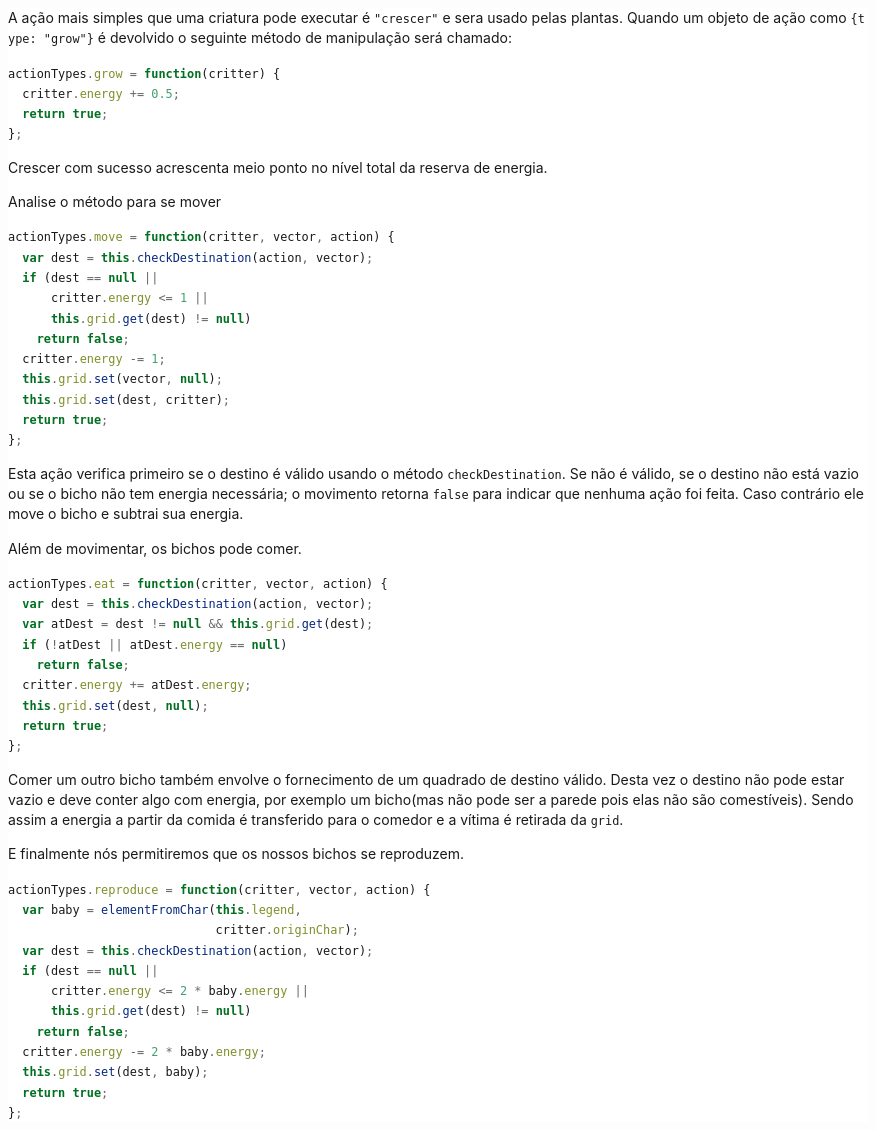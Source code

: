 A ação mais simples que uma criatura pode executar é `"crescer"` e sera usado pelas plantas. Quando um objeto de ação como `{type: "grow"}` é devolvido o seguinte método de manipulação será chamado:

```js
actionTypes.grow = function(critter) {
  critter.energy += 0.5;
  return true;
};
```

Crescer com sucesso acrescenta meio ponto no nível total da reserva de energia.

Analise o método para se mover

```js
actionTypes.move = function(critter, vector, action) {
  var dest = this.checkDestination(action, vector);
  if (dest == null ||
      critter.energy <= 1 ||
      this.grid.get(dest) != null)
    return false;
  critter.energy -= 1;
  this.grid.set(vector, null);
  this.grid.set(dest, critter);
  return true;
};
```

Esta ação verifica primeiro se o destino é válido usando o método `checkDestination`. Se não é válido, se o destino não está vazio ou se o bicho não tem energia necessária; o movimento retorna `false` para indicar que nenhuma ação foi feita. Caso contrário ele move o bicho e subtrai sua energia.

Além de movimentar, os bichos pode comer.

```js
actionTypes.eat = function(critter, vector, action) {
  var dest = this.checkDestination(action, vector);
  var atDest = dest != null && this.grid.get(dest);
  if (!atDest || atDest.energy == null)
    return false;
  critter.energy += atDest.energy;
  this.grid.set(dest, null);
  return true;
};
```

Comer um outro bicho também envolve o fornecimento de um quadrado de destino válido. Desta vez o destino não pode estar vazio e deve conter algo com energia, por exemplo um bicho(mas não pode ser a parede pois elas não são comestíveis). Sendo assim a energia a partir da comida é transferido para o comedor e a vítima é retirada da `grid`.

E finalmente nós permitiremos que os nossos bichos se reproduzem.

```js
actionTypes.reproduce = function(critter, vector, action) {
  var baby = elementFromChar(this.legend,
                             critter.originChar);
  var dest = this.checkDestination(action, vector);
  if (dest == null ||
      critter.energy <= 2 * baby.energy ||
      this.grid.get(dest) != null)
    return false;
  critter.energy -= 2 * baby.energy;
  this.grid.set(dest, baby);
  return true;
};
```
